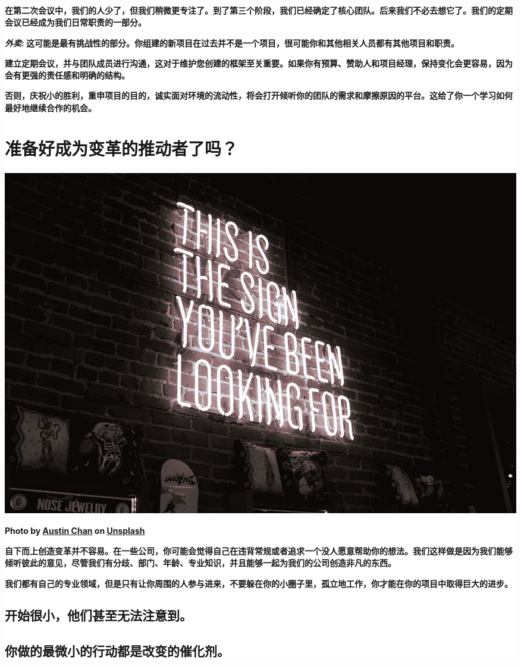 **在第二次会议中，我们的人少了，但我们稍微更专注了。到了第三个阶段，我们已经确定了核心团队。后来我们不必去想它了。我们的定期会议已经成为我们日常职责的一部分。**

*****外卖:*** 这可能是最有挑战性的部分。你组建的新项目在过去并不是一个项目，很可能你和其他相关人员都有其他项目和职责。**

**建立定期会议，并与团队成员进行沟通，这对于维护您创建的框架至关重要。如果你有预算、赞助人和项目经理，保持变化会更容易，因为会有更强的责任感和明确的结构。**

**否则，庆祝小的胜利，重申项目的目的，诚实面对环境的流动性，将会打开倾听你的团队的需求和摩擦原因的平台。这给了你一个学习如何最好地继续合作的机会。**

# **准备好成为变革的推动者了吗？**

**![](img/0c149cfab2f05ac7c19e356e31f0cec5.png)**

**Photo by [Austin Chan](https://unsplash.com/photos/ukzHlkoz1IE?utm_source=unsplash&utm_medium=referral&utm_content=creditCopyText) on [Unsplash](https://unsplash.com/search/photos/this-is-the-sign-change?utm_source=unsplash&utm_medium=referral&utm_content=creditCopyText)**

**自下而上创造变革并不容易。在一些公司，你可能会觉得自己在违背常规或者追求一个没人愿意帮助你的想法。我们这样做是因为我们能够倾听彼此的意见，尽管我们有分歧、部门、年龄、专业知识，并且能够一起为我们的公司创造非凡的东西。**

**我们都有自己的专业领域，但是只有让你周围的人参与进来，不要躲在你的小圈子里，孤立地工作，你才能在你的项目中取得巨大的进步。**

## ****开始很小，他们甚至无法注意到。****

## ****你做的最微小的行动都是改变的催化剂。****
